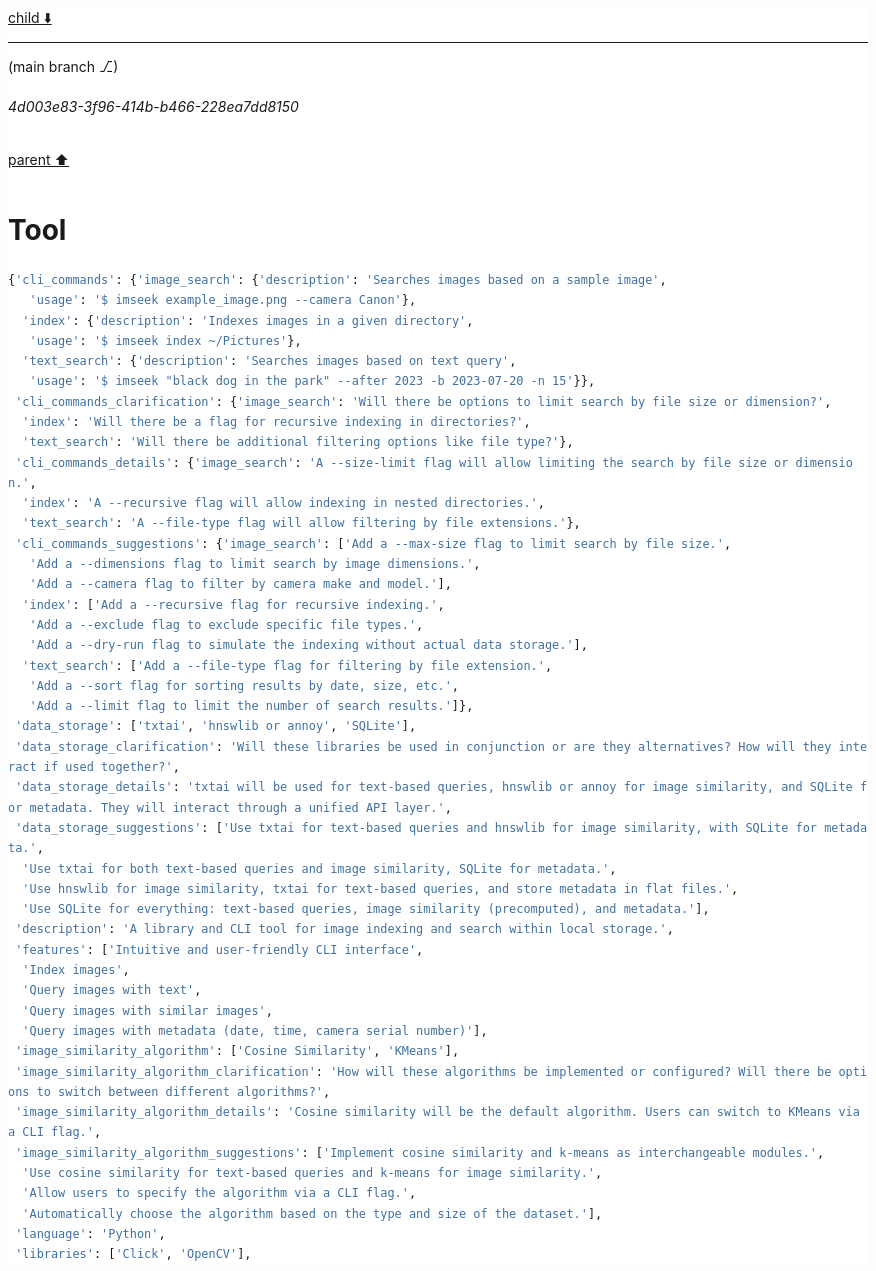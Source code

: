 [child ⬇️](#4d003e83-3f96-414b-b466-228ea7dd8150)

---

(main branch ⎇)
###### 4d003e83-3f96-414b-b466-228ea7dd8150
[parent ⬆️](#f9d3a5ff-1e33-4550-ad5a-514b031463a2)
# Tool

```python
{'cli_commands': {'image_search': {'description': 'Searches images based on a sample image',
   'usage': '$ imseek example_image.png --camera Canon'},
  'index': {'description': 'Indexes images in a given directory',
   'usage': '$ imseek index ~/Pictures'},
  'text_search': {'description': 'Searches images based on text query',
   'usage': '$ imseek "black dog in the park" --after 2023 -b 2023-07-20 -n 15'}},
 'cli_commands_clarification': {'image_search': 'Will there be options to limit search by file size or dimension?',
  'index': 'Will there be a flag for recursive indexing in directories?',
  'text_search': 'Will there be additional filtering options like file type?'},
 'cli_commands_details': {'image_search': 'A --size-limit flag will allow limiting the search by file size or dimension.',
  'index': 'A --recursive flag will allow indexing in nested directories.',
  'text_search': 'A --file-type flag will allow filtering by file extensions.'},
 'cli_commands_suggestions': {'image_search': ['Add a --max-size flag to limit search by file size.',
   'Add a --dimensions flag to limit search by image dimensions.',
   'Add a --camera flag to filter by camera make and model.'],
  'index': ['Add a --recursive flag for recursive indexing.',
   'Add a --exclude flag to exclude specific file types.',
   'Add a --dry-run flag to simulate the indexing without actual data storage.'],
  'text_search': ['Add a --file-type flag for filtering by file extension.',
   'Add a --sort flag for sorting results by date, size, etc.',
   'Add a --limit flag to limit the number of search results.']},
 'data_storage': ['txtai', 'hnswlib or annoy', 'SQLite'],
 'data_storage_clarification': 'Will these libraries be used in conjunction or are they alternatives? How will they interact if used together?',
 'data_storage_details': 'txtai will be used for text-based queries, hnswlib or annoy for image similarity, and SQLite for metadata. They will interact through a unified API layer.',
 'data_storage_suggestions': ['Use txtai for text-based queries and hnswlib for image similarity, with SQLite for metadata.',
  'Use txtai for both text-based queries and image similarity, SQLite for metadata.',
  'Use hnswlib for image similarity, txtai for text-based queries, and store metadata in flat files.',
  'Use SQLite for everything: text-based queries, image similarity (precomputed), and metadata.'],
 'description': 'A library and CLI tool for image indexing and search within local storage.',
 'features': ['Intuitive and user-friendly CLI interface',
  'Index images',
  'Query images with text',
  'Query images with similar images',
  'Query images with metadata (date, time, camera serial number)'],
 'image_similarity_algorithm': ['Cosine Similarity', 'KMeans'],
 'image_similarity_algorithm_clarification': 'How will these algorithms be implemented or configured? Will there be options to switch between different algorithms?',
 'image_similarity_algorithm_details': 'Cosine similarity will be the default algorithm. Users can switch to KMeans via a CLI flag.',
 'image_similarity_algorithm_suggestions': ['Implement cosine similarity and k-means as interchangeable modules.',
  'Use cosine similarity for text-based queries and k-means for image similarity.',
  'Allow users to specify the algorithm via a CLI flag.',
  'Automatically choose the algorithm based on the type and size of the dataset.'],
 'language': 'Python',
 'libraries': ['Click', 'OpenCV'],
```